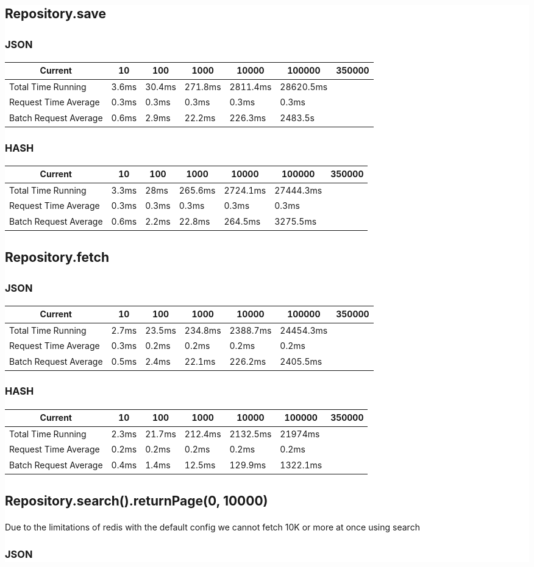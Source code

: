 ## Repository.save

### JSON

| Current               | 10    | 100    | 1000    | 10000    | 100000    | 350000 |
| --------------------- | ----- | ------ | ------- | -------- | --------- | ------ |
| Total Time Running    | 3.6ms | 30.4ms | 271.8ms | 2811.4ms | 28620.5ms |        |
| Request Time Average  | 0.3ms | 0.3ms  | 0.3ms   | 0.3ms    | 0.3ms     |        |
| Batch Request Average | 0.6ms | 2.9ms  | 22.2ms  | 226.3ms  | 2483.5s   |        |

### HASH

| Current               | 10    | 100   | 1000    | 10000    | 100000    | 350000 |
| --------------------- | ----- | ----- | ------- | -------- | --------- | ------ |
| Total Time Running    | 3.3ms | 28ms  | 265.6ms | 2724.1ms | 27444.3ms |        |
| Request Time Average  | 0.3ms | 0.3ms | 0.3ms   | 0.3ms    | 0.3ms     |        |
| Batch Request Average | 0.6ms | 2.2ms | 22.8ms  | 264.5ms  | 3275.5ms  |        |

## Repository.fetch

### JSON

| Current               | 10    | 100    | 1000    | 10000    | 100000    | 350000 |
| --------------------- | ----- | ------ | ------- | -------- | --------- | ------ |
| Total Time Running    | 2.7ms | 23.5ms | 234.8ms | 2388.7ms | 24454.3ms |        |
| Request Time Average  | 0.3ms | 0.2ms  | 0.2ms   | 0.2ms    | 0.2ms     |        |
| Batch Request Average | 0.5ms | 2.4ms  | 22.1ms  | 226.2ms  | 2405.5ms  |        |

### HASH

| Current               | 10    | 100    | 1000    | 10000    | 100000   | 350000 |
| --------------------- | ----- | ------ | ------- | -------- | -------- | ------ |
| Total Time Running    | 2.3ms | 21.7ms | 212.4ms | 2132.5ms | 21974ms  |        |
| Request Time Average  | 0.2ms | 0.2ms  | 0.2ms   | 0.2ms    | 0.2ms    |        |
| Batch Request Average | 0.4ms | 1.4ms  | 12.5ms  | 129.9ms  | 1322.1ms |        |

## Repository.search().returnPage(0, 10000)

Due to the limitations of redis with the default config we cannot fetch 10K or more at once using search

### JSON
